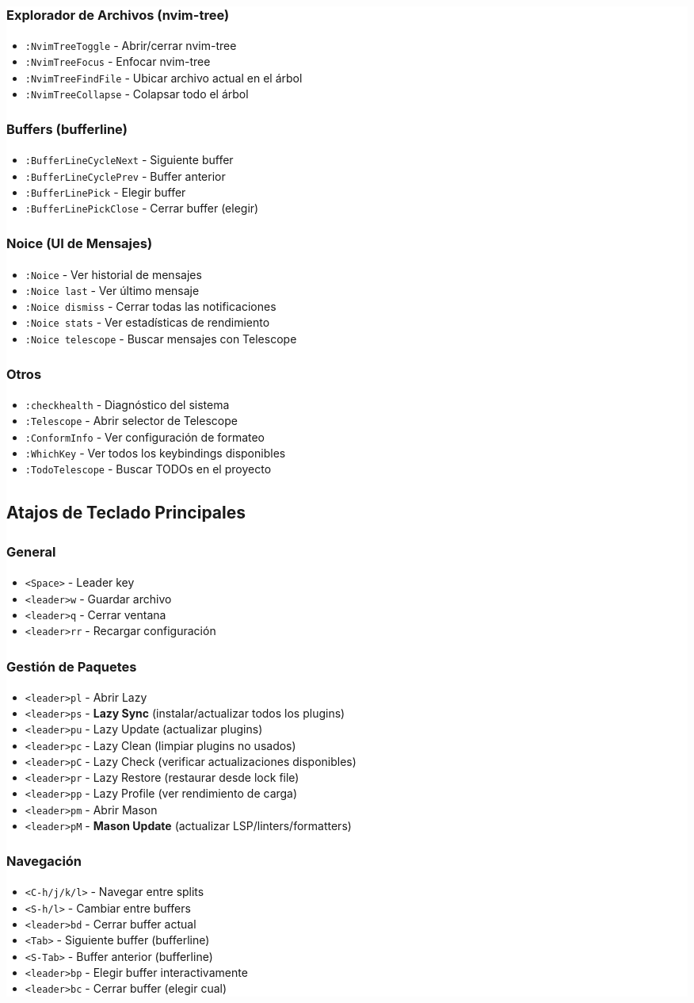 ### Explorador de Archivos (nvim-tree)
- `:NvimTreeToggle` - Abrir/cerrar nvim-tree
- `:NvimTreeFocus` - Enfocar nvim-tree
- `:NvimTreeFindFile` - Ubicar archivo actual en el árbol
- `:NvimTreeCollapse` - Colapsar todo el árbol

### Buffers (bufferline)
- `:BufferLineCycleNext` - Siguiente buffer
- `:BufferLineCyclePrev` - Buffer anterior
- `:BufferLinePick` - Elegir buffer
- `:BufferLinePickClose` - Cerrar buffer (elegir)

### Noice (UI de Mensajes)
- `:Noice` - Ver historial de mensajes
- `:Noice last` - Ver último mensaje
- `:Noice dismiss` - Cerrar todas las notificaciones
- `:Noice stats` - Ver estadísticas de rendimiento
- `:Noice telescope` - Buscar mensajes con Telescope

### Otros
- `:checkhealth` - Diagnóstico del sistema
- `:Telescope` - Abrir selector de Telescope
- `:ConformInfo` - Ver configuración de formateo
- `:WhichKey` - Ver todos los keybindings disponibles
- `:TodoTelescope` - Buscar TODOs en el proyecto

## Atajos de Teclado Principales

### General
- `<Space>` - Leader key
- `<leader>w` - Guardar archivo
- `<leader>q` - Cerrar ventana
- `<leader>rr` - Recargar configuración

### Gestión de Paquetes
- `<leader>pl` - Abrir Lazy
- `<leader>ps` - **Lazy Sync** (instalar/actualizar todos los plugins)
- `<leader>pu` - Lazy Update (actualizar plugins)
- `<leader>pc` - Lazy Clean (limpiar plugins no usados)
- `<leader>pC` - Lazy Check (verificar actualizaciones disponibles)
- `<leader>pr` - Lazy Restore (restaurar desde lock file)
- `<leader>pp` - Lazy Profile (ver rendimiento de carga)
- `<leader>pm` - Abrir Mason
- `<leader>pM` - **Mason Update** (actualizar LSP/linters/formatters)

### Navegación
- `<C-h/j/k/l>` - Navegar entre splits
- `<S-h/l>` - Cambiar entre buffers
- `<leader>bd` - Cerrar buffer actual
- `<Tab>` - Siguiente buffer (bufferline)
- `<S-Tab>` - Buffer anterior (bufferline)
- `<leader>bp` - Elegir buffer interactivamente
- `<leader>bc` - Cerrar buffer (elegir cual)
